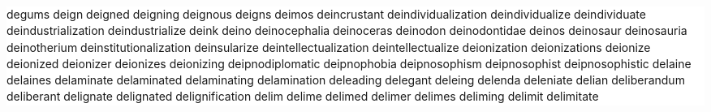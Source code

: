 degums
deign
deigned
deigning
deignous
deigns
deimos
deincrustant
deindividualization
deindividualize
deindividuate
deindustrialization
deindustrialize
deink
deino
deinocephalia
deinoceras
deinodon
deinodontidae
deinos
deinosaur
deinosauria
deinotherium
deinstitutionalization
deinsularize
deintellectualization
deintellectualize
deionization
deionizations
deionize
deionized
deionizer
deionizes
deionizing
deipnodiplomatic
deipnophobia
deipnosophism
deipnosophist
deipnosophistic
delaine
delaines
delaminate
delaminated
delaminating
delamination
deleading
delegant
deleing
delenda
deleniate
delian
deliberandum
deliberant
delignate
delignated
delignification
delim
delime
delimed
delimer
delimes
deliming
delimit
delimitate